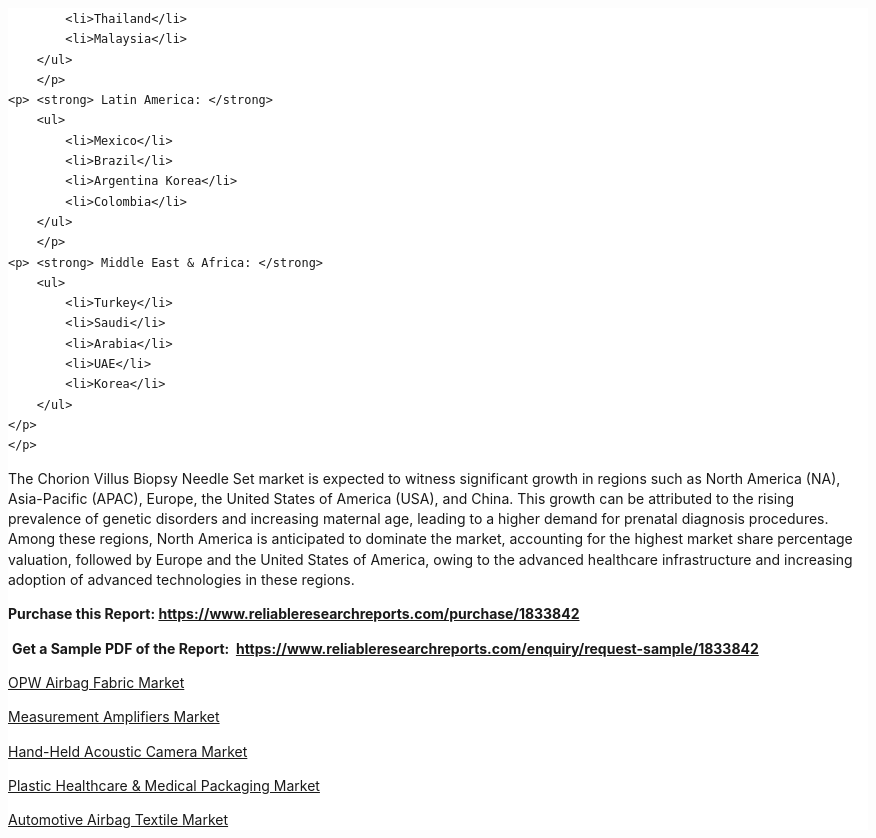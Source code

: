             <li>Thailand</li>
            <li>Malaysia</li>
        </ul>
        </p> 
    <p> <strong> Latin America: </strong>
        <ul>
            <li>Mexico</li>
            <li>Brazil</li>
            <li>Argentina Korea</li>
            <li>Colombia</li>
        </ul>
        </p> 
    <p> <strong> Middle East & Africa: </strong>
        <ul>
            <li>Turkey</li>
            <li>Saudi</li>
            <li>Arabia</li>
            <li>UAE</li>
            <li>Korea</li>
        </ul>
    </p>
    </p>
<p><p>The Chorion Villus Biopsy Needle Set market is expected to witness significant growth in regions such as North America (NA), Asia-Pacific (APAC), Europe, the United States of America (USA), and China. This growth can be attributed to the rising prevalence of genetic disorders and increasing maternal age, leading to a higher demand for prenatal diagnosis procedures. Among these regions, North America is anticipated to dominate the market, accounting for the highest market share percentage valuation, followed by Europe and the United States of America, owing to the advanced healthcare infrastructure and increasing adoption of advanced technologies in these regions.</p></p>
<p><strong>Purchase this Report: <a href="https://www.reliableresearchreports.com/purchase/1833842">https://www.reliableresearchreports.com/purchase/1833842</a></strong></p>
<p>&nbsp;<strong>Get a Sample PDF of the Report:&nbsp;&nbsp;<a href="https://www.reliableresearchreports.com/enquiry/request-sample/1833842">https://www.reliableresearchreports.com/enquiry/request-sample/1833842</a></strong></p>
<p><strong></strong></p>
<p><p><a href="https://www.linkedin.com/pulse/opw-airbag-fabric-market-size-2023-2030-global-industrial-xtdje/">OPW Airbag Fabric Market</a></p><p><a href="https://medium.com/@reganklocko456458/measurement-amplifiers-market-size-market-outlook-and-market-forecast-2023-to-2030-57178f6b4468">Measurement Amplifiers Market</a></p><p><a href="https://medium.com/@noelkunzei1/hand-held-acoustic-camera-market-report-reveals-the-latest-trends-and-growth-opportunities-of-this-e1c072a2432c">Hand-Held Acoustic Camera Market</a></p><p><a href="https://www.linkedin.com/pulse/decoding-plastic-healthcare-amp-medical-packaging-market/">Plastic Healthcare & Medical Packaging Market</a></p><p><a href="https://www.linkedin.com/pulse/decoding-automotive-airbag-textile-market-deep-dive-latest-ijr9f/">Automotive Airbag Textile Market</a></p></p>